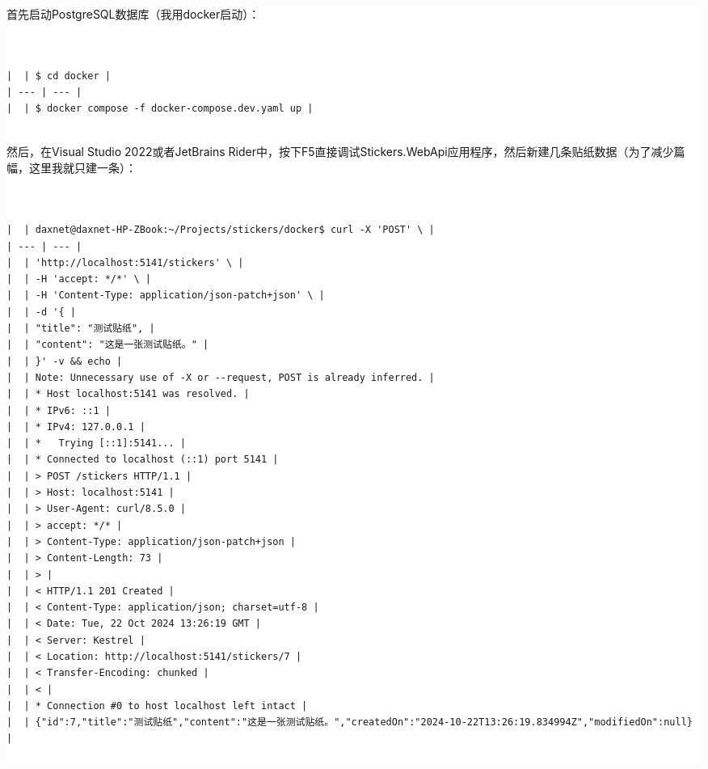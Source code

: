 
首先启动PostgreSQL数据库（我用docker启动）：



```


|  | $ cd docker |
| --- | --- |
|  | $ docker compose -f docker-compose.dev.yaml up |


```

然后，在Visual Studio 2022或者JetBrains Rider中，按下F5直接调试Stickers.WebApi应用程序，然后新建几条贴纸数据（为了减少篇幅，这里我就只建一条）：



```


|  | daxnet@daxnet-HP-ZBook:~/Projects/stickers/docker$ curl -X 'POST' \ |
| --- | --- |
|  | 'http://localhost:5141/stickers' \ |
|  | -H 'accept: */*' \ |
|  | -H 'Content-Type: application/json-patch+json' \ |
|  | -d '{ |
|  | "title": "测试贴纸", |
|  | "content": "这是一张测试贴纸。" |
|  | }' -v && echo |
|  | Note: Unnecessary use of -X or --request, POST is already inferred. |
|  | * Host localhost:5141 was resolved. |
|  | * IPv6: ::1 |
|  | * IPv4: 127.0.0.1 |
|  | *   Trying [::1]:5141... |
|  | * Connected to localhost (::1) port 5141 |
|  | > POST /stickers HTTP/1.1 |
|  | > Host: localhost:5141 |
|  | > User-Agent: curl/8.5.0 |
|  | > accept: */* |
|  | > Content-Type: application/json-patch+json |
|  | > Content-Length: 73 |
|  | > |
|  | < HTTP/1.1 201 Created |
|  | < Content-Type: application/json; charset=utf-8 |
|  | < Date: Tue, 22 Oct 2024 13:26:19 GMT |
|  | < Server: Kestrel |
|  | < Location: http://localhost:5141/stickers/7 |
|  | < Transfer-Encoding: chunked |
|  | < |
|  | * Connection #0 to host localhost left intact |
|  | {"id":7,"title":"测试贴纸","content":"这是一张测试贴纸。","createdOn":"2024-10-22T13:26:19.834994Z","modifiedOn":null} |


```
